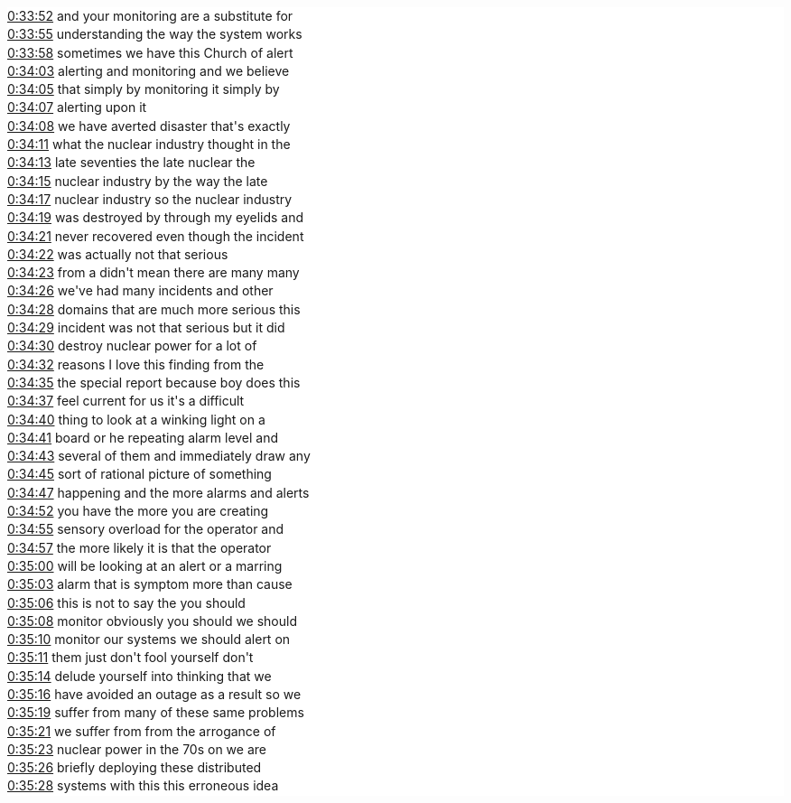[0:33:52](https://youtu.be/30jNsCVLpAE?t=2032) and your monitoring are a substitute for  
[0:33:55](https://youtu.be/30jNsCVLpAE?t=2035) understanding the way the system works  
[0:33:58](https://youtu.be/30jNsCVLpAE?t=2038) sometimes we have this Church of alert  
[0:34:03](https://youtu.be/30jNsCVLpAE?t=2043) alerting and monitoring and we believe  
[0:34:05](https://youtu.be/30jNsCVLpAE?t=2045) that simply by monitoring it simply by  
[0:34:07](https://youtu.be/30jNsCVLpAE?t=2047) alerting upon it  
[0:34:08](https://youtu.be/30jNsCVLpAE?t=2048) we have averted disaster that's exactly  
[0:34:11](https://youtu.be/30jNsCVLpAE?t=2051) what the nuclear industry thought in the  
[0:34:13](https://youtu.be/30jNsCVLpAE?t=2053) late seventies the late nuclear the  
[0:34:15](https://youtu.be/30jNsCVLpAE?t=2055) nuclear industry by the way the late  
[0:34:17](https://youtu.be/30jNsCVLpAE?t=2057) nuclear industry so the nuclear industry  
[0:34:19](https://youtu.be/30jNsCVLpAE?t=2059) was destroyed by through my eyelids and  
[0:34:21](https://youtu.be/30jNsCVLpAE?t=2061) never recovered even though the incident  
[0:34:22](https://youtu.be/30jNsCVLpAE?t=2062) was actually not that serious  
[0:34:23](https://youtu.be/30jNsCVLpAE?t=2063) from a didn't mean there are many many  
[0:34:26](https://youtu.be/30jNsCVLpAE?t=2066) we've had many incidents and other  
[0:34:28](https://youtu.be/30jNsCVLpAE?t=2068) domains that are much more serious this  
[0:34:29](https://youtu.be/30jNsCVLpAE?t=2069) incident was not that serious but it did  
[0:34:30](https://youtu.be/30jNsCVLpAE?t=2070) destroy nuclear power for a lot of  
[0:34:32](https://youtu.be/30jNsCVLpAE?t=2072) reasons I love this finding from the  
[0:34:35](https://youtu.be/30jNsCVLpAE?t=2075) the special report because boy does this  
[0:34:37](https://youtu.be/30jNsCVLpAE?t=2077) feel current for us it's a difficult  
[0:34:40](https://youtu.be/30jNsCVLpAE?t=2080) thing to look at a winking light on a  
[0:34:41](https://youtu.be/30jNsCVLpAE?t=2081) board or he repeating alarm level and  
[0:34:43](https://youtu.be/30jNsCVLpAE?t=2083) several of them and immediately draw any  
[0:34:45](https://youtu.be/30jNsCVLpAE?t=2085) sort of rational picture of something  
[0:34:47](https://youtu.be/30jNsCVLpAE?t=2087) happening and the more alarms and alerts  
[0:34:52](https://youtu.be/30jNsCVLpAE?t=2092) you have the more you are creating  
[0:34:55](https://youtu.be/30jNsCVLpAE?t=2095) sensory overload for the operator and  
[0:34:57](https://youtu.be/30jNsCVLpAE?t=2097) the more likely it is that the operator  
[0:35:00](https://youtu.be/30jNsCVLpAE?t=2100) will be looking at an alert or a marring  
[0:35:03](https://youtu.be/30jNsCVLpAE?t=2103) alarm that is symptom more than cause  
[0:35:06](https://youtu.be/30jNsCVLpAE?t=2106) this is not to say the you should  
[0:35:08](https://youtu.be/30jNsCVLpAE?t=2108) monitor obviously you should we should  
[0:35:10](https://youtu.be/30jNsCVLpAE?t=2110) monitor our systems we should alert on  
[0:35:11](https://youtu.be/30jNsCVLpAE?t=2111) them just don't fool yourself don't  
[0:35:14](https://youtu.be/30jNsCVLpAE?t=2114) delude yourself into thinking that we  
[0:35:16](https://youtu.be/30jNsCVLpAE?t=2116) have avoided an outage as a result so we  
[0:35:19](https://youtu.be/30jNsCVLpAE?t=2119) suffer from many of these same problems  
[0:35:21](https://youtu.be/30jNsCVLpAE?t=2121) we suffer from from the arrogance of  
[0:35:23](https://youtu.be/30jNsCVLpAE?t=2123) nuclear power in the 70s on we are  
[0:35:26](https://youtu.be/30jNsCVLpAE?t=2126) briefly deploying these distributed  
[0:35:28](https://youtu.be/30jNsCVLpAE?t=2128) systems with this this erroneous idea  
